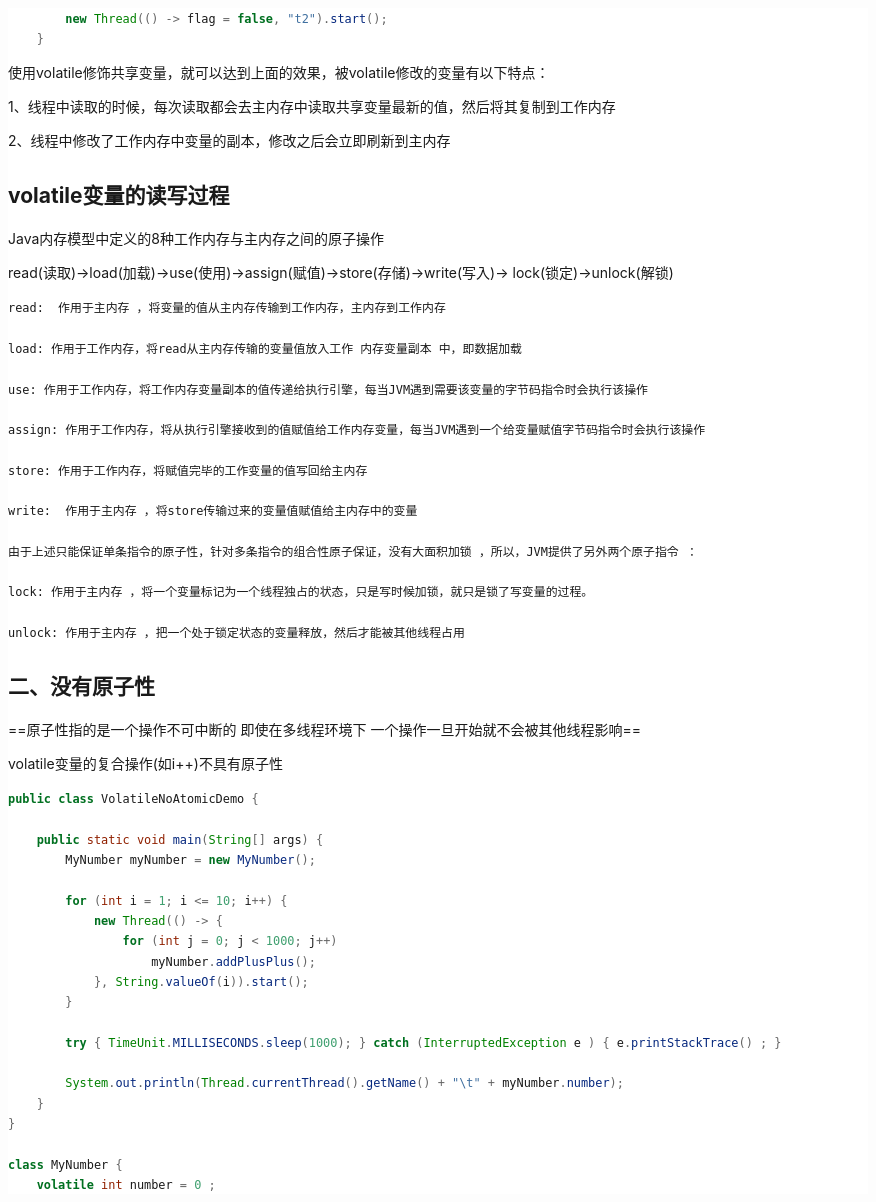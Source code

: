 ```java
        new Thread(() -> flag = false, "t2").start();
    }
```

使用volatile修饰共享变量，就可以达到上面的效果，被volatile修改的变量有以下特点： 

1、线程中读取的时候，每次读取都会去主内存中读取共享变量最新的值，然后将其复制到工作内存 

2、线程中修改了工作内存中变量的副本，修改之后会立即刷新到主内存 

## volatile变量的读写过程

Java内存模型中定义的8种工作内存与主内存之间的原子操作 

read(读取)→load(加载)→use(使用)→assign(赋值)→store(存储)→write(写入)→ lock(锁定)→unlock(解锁) 

```
read:  作用于主内存 ，将变量的值从主内存传输到工作内存，主内存到工作内存 

load: 作用于工作内存，将read从主内存传输的变量值放入工作 内存变量副本 中，即数据加载 

use: 作用于工作内存，将工作内存变量副本的值传递给执行引擎，每当JVM遇到需要该变量的字节码指令时会执行该操作 

assign: 作用于工作内存，将从执行引擎接收到的值赋值给工作内存变量，每当JVM遇到一个给变量赋值字节码指令时会执行该操作 

store: 作用于工作内存，将赋值完毕的工作变量的值写回给主内存 

write:  作用于主内存 ，将store传输过来的变量值赋值给主内存中的变量 

由于上述只能保证单条指令的原子性，针对多条指令的组合性原子保证，没有大面积加锁 ，所以，JVM提供了另外两个原子指令 ： 

lock: 作用于主内存 ，将一个变量标记为一个线程独占的状态，只是写时候加锁，就只是锁了写变量的过程。 

unlock: 作用于主内存 ，把一个处于锁定状态的变量释放，然后才能被其他线程占用 

```

## 二、没有原子性

==原子性指的是一个操作不可中断的 即使在多线程环境下 一个操作一旦开始就不会被其他线程影响==

volatile变量的复合操作(如i++)不具有原子性

```java
public class VolatileNoAtomicDemo {

    public static void main(String[] args) {
        MyNumber myNumber = new MyNumber();

        for (int i = 1; i <= 10; i++) {
            new Thread(() -> {
                for (int j = 0; j < 1000; j++)
                    myNumber.addPlusPlus();
            }, String.valueOf(i)).start();
        }

        try { TimeUnit.MILLISECONDS.sleep(1000); } catch (InterruptedException e ) { e.printStackTrace() ; }

        System.out.println(Thread.currentThread().getName() + "\t" + myNumber.number);
    }
}

class MyNumber {
    volatile int number = 0 ;

```